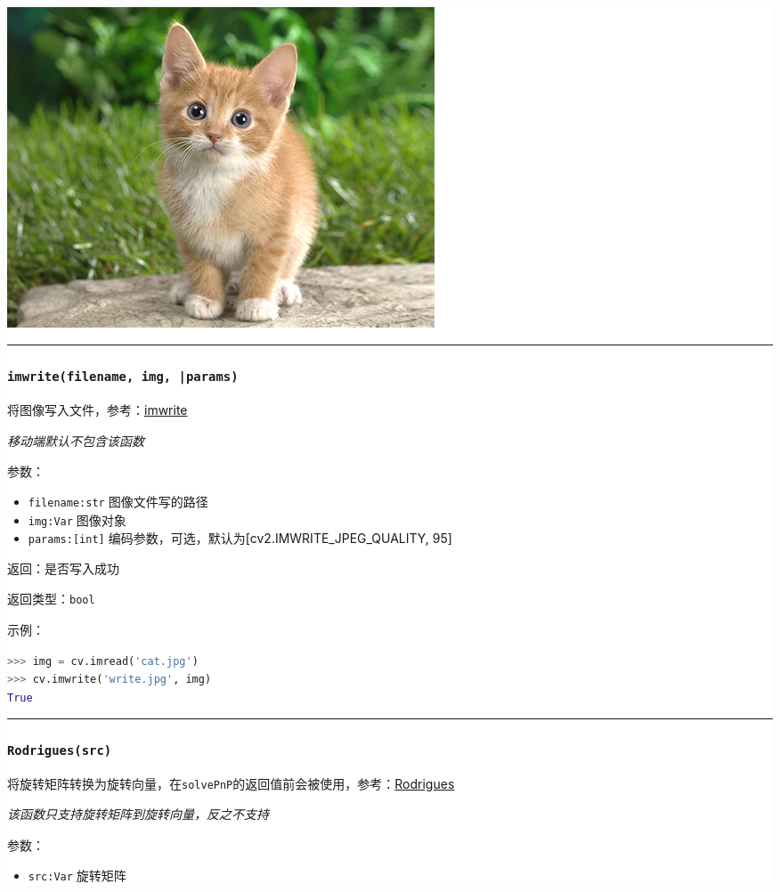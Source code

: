 ![cat.jpg](../_static/images/cat.jpg)

---
### `imwrite(filename, img, |params)`
将图像写入文件，参考：[imwrite](https://docs.opencv.org/4.5.2/d4/da8/group__imgcodecs.html#gabbc7ef1aa2edfaa87772f1202d67e0ce)

*移动端默认不包含该函数*

参数：
- `filename:str` 图像文件写的路径
- `img:Var` 图像对象
- `params:[int]` 编码参数，可选，默认为[cv2.IMWRITE_JPEG_QUALITY, 95]

返回：是否写入成功

返回类型：`bool`

示例：

```python
>>> img = cv.imread('cat.jpg')
>>> cv.imwrite('write.jpg', img)
True
```

---
### `Rodrigues(src)`
将旋转矩阵转换为旋转向量，在`solvePnP`的返回值前会被使用，参考：[Rodrigues](https://docs.opencv.org/4.5.2/d9/d0c/group__calib3d.html#ga61585db663d9da06b68e70cfbf6a1eac)

*该函数只支持旋转矩阵到旋转向量，反之不支持*

参数：
- `src:Var` 旋转矩阵
